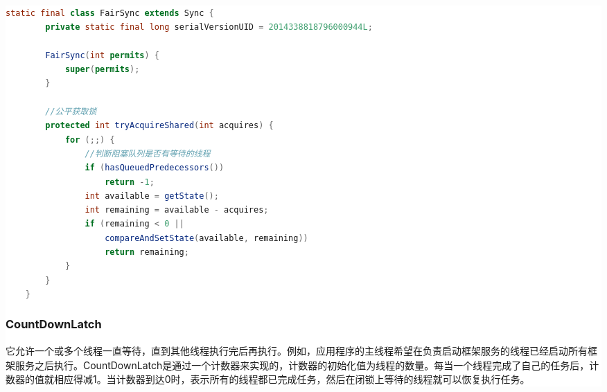 ```java
static final class FairSync extends Sync {
        private static final long serialVersionUID = 2014338818796000944L;

        FairSync(int permits) {
            super(permits);
        }
    	
    	//公平获取锁
        protected int tryAcquireShared(int acquires) {
            for (;;) {
                //判断阻塞队列是否有等待的线程
                if (hasQueuedPredecessors())
                    return -1;
                int available = getState();
                int remaining = available - acquires;
                if (remaining < 0 ||
                    compareAndSetState(available, remaining))
                    return remaining;
            }
        }
    }
```



### CountDownLatch

它允许一个或多个线程一直等待，直到其他线程执行完后再执行。例如，应用程序的主线程希望在负责启动框架服务的线程已经启动所有框架服务之后执行。CountDownLatch是通过一个计数器来实现的，计数器的初始化值为线程的数量。每当一个线程完成了自己的任务后，计数器的值就相应得减1。当计数器到达0时，表示所有的线程都已完成任务，然后在闭锁上等待的线程就可以恢复执行任务。